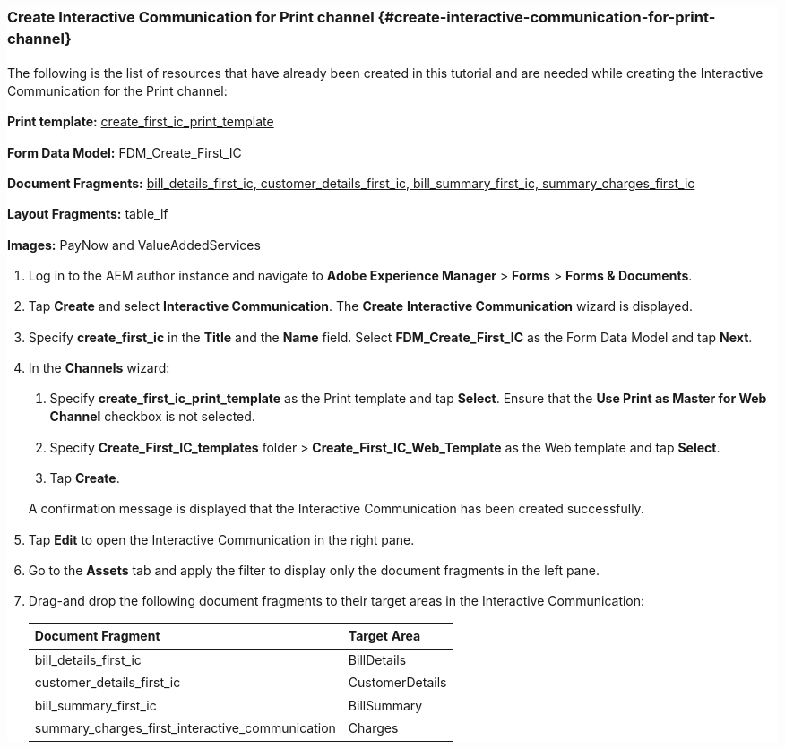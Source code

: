 ### Create Interactive Communication for Print channel {#create-interactive-communication-for-print-channel}

The following is the list of resources that have already been created in this tutorial and are needed while creating the Interactive Communication for the Print channel:

**Print template:** [create_first_ic_print_template](../../forms/using/create-templates-print-web.md)

**Form Data Model:** [FDM_Create_First_IC](../../forms/using/create-form-data-model0.md)

**Document Fragments:** [bill_details_first_ic, customer_details_first_ic, bill_summary_first_ic, summary_charges_first_ic](../../forms/using/create-document-fragments.md)

**Layout Fragments:** [table_lf](../../forms/using/create-templates-print-web.md)

**Images:** PayNow and ValueAddedServices

1. Log in to the AEM author instance and navigate to **Adobe Experience Manager** &gt; **Forms** &gt; **Forms & Documents**.
1. Tap **Create** and select **Interactive Communication**. The **Create** **Interactive Communication** wizard is displayed.
1. Specify **create_first_ic** in the **Title** and the **Name** field. Select **FDM_Create_First_IC** as the Form Data Model and tap **Next**.
1. In the **Channels** wizard:

    1. Specify **create_first_ic_print_template** as the Print template and tap **Select**. Ensure that the **Use Print as Master for Web Channel** checkbox is not selected.

    1. Specify **Create_First_IC_templates** folder &gt; **Create_First_IC_Web_Template** as the Web template and tap **Select**.

    1. Tap **Create**.

   A confirmation message is displayed that the Interactive Communication has been created successfully.

1. Tap **Edit** to open the Interactive Communication in the right pane.
1. Go to the **Assets** tab and apply the filter to display only the document fragments in the left pane.
1. Drag-and drop the following document fragments to their target areas in the Interactive Communication:

   | Document Fragment |Target Area |
   |---|---|
   | bill_details_first_ic |BillDetails |
   | customer_details_first_ic |CustomerDetails |
   | bill_summary_first_ic |BillSummary |
   | summary_charges_first_interactive_communication |Charges |
